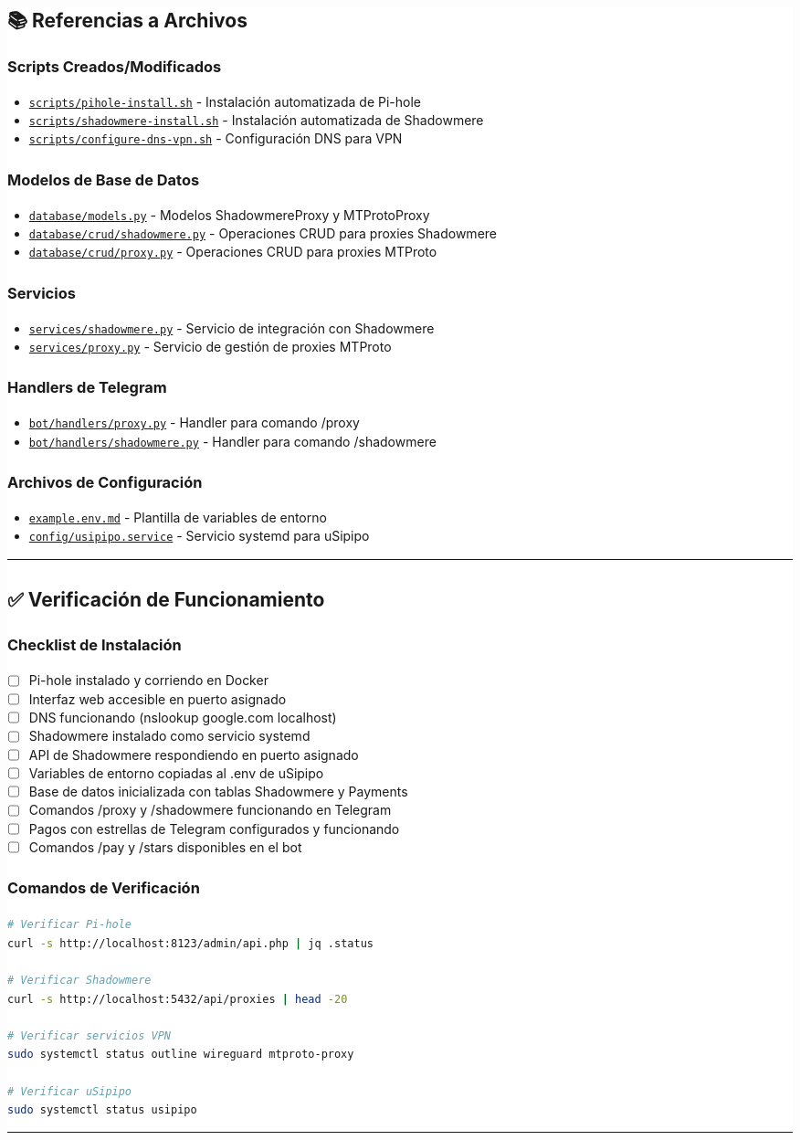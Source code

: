 
## 📚 Referencias a Archivos

### Scripts Creados/Modificados
- [`scripts/pihole-install.sh`](scripts/pihole-install.sh) - Instalación automatizada de Pi-hole
- [`scripts/shadowmere-install.sh`](scripts/shadowmere-install.sh) - Instalación automatizada de Shadowmere
- [`scripts/configure-dns-vpn.sh`](scripts/configure-dns-vpn.sh) - Configuración DNS para VPN

### Modelos de Base de Datos
- [`database/models.py`](database/models.py) - Modelos ShadowmereProxy y MTProtoProxy
- [`database/crud/shadowmere.py`](database/crud/shadowmere.py) - Operaciones CRUD para proxies Shadowmere
- [`database/crud/proxy.py`](database/crud/proxy.py) - Operaciones CRUD para proxies MTProto

### Servicios
- [`services/shadowmere.py`](services/shadowmere.py) - Servicio de integración con Shadowmere
- [`services/proxy.py`](services/proxy.py) - Servicio de gestión de proxies MTProto

### Handlers de Telegram
- [`bot/handlers/proxy.py`](bot/handlers/proxy.py) - Handler para comando /proxy
- [`bot/handlers/shadowmere.py`](bot/handlers/shadowmere.py) - Handler para comando /shadowmere

### Archivos de Configuración
- [`example.env.md`](example.env.md) - Plantilla de variables de entorno
- [`config/usipipo.service`](config/usipipo.service) - Servicio systemd para uSipipo

---

## ✅ Verificación de Funcionamiento

### Checklist de Instalación
- [ ] Pi-hole instalado y corriendo en Docker
- [ ] Interfaz web accesible en puerto asignado
- [ ] DNS funcionando (nslookup google.com localhost)
- [ ] Shadowmere instalado como servicio systemd
- [ ] API de Shadowmere respondiendo en puerto asignado
- [ ] Variables de entorno copiadas al .env de uSipipo
- [ ] Base de datos inicializada con tablas Shadowmere y Payments
- [ ] Comandos /proxy y /shadowmere funcionando en Telegram
- [ ] Pagos con estrellas de Telegram configurados y funcionando
- [ ] Comandos /pay y /stars disponibles en el bot

### Comandos de Verificación
```bash
# Verificar Pi-hole
curl -s http://localhost:8123/admin/api.php | jq .status

# Verificar Shadowmere
curl -s http://localhost:5432/api/proxies | head -20

# Verificar servicios VPN
sudo systemctl status outline wireguard mtproto-proxy

# Verificar uSipipo
sudo systemctl status usipipo
```

---